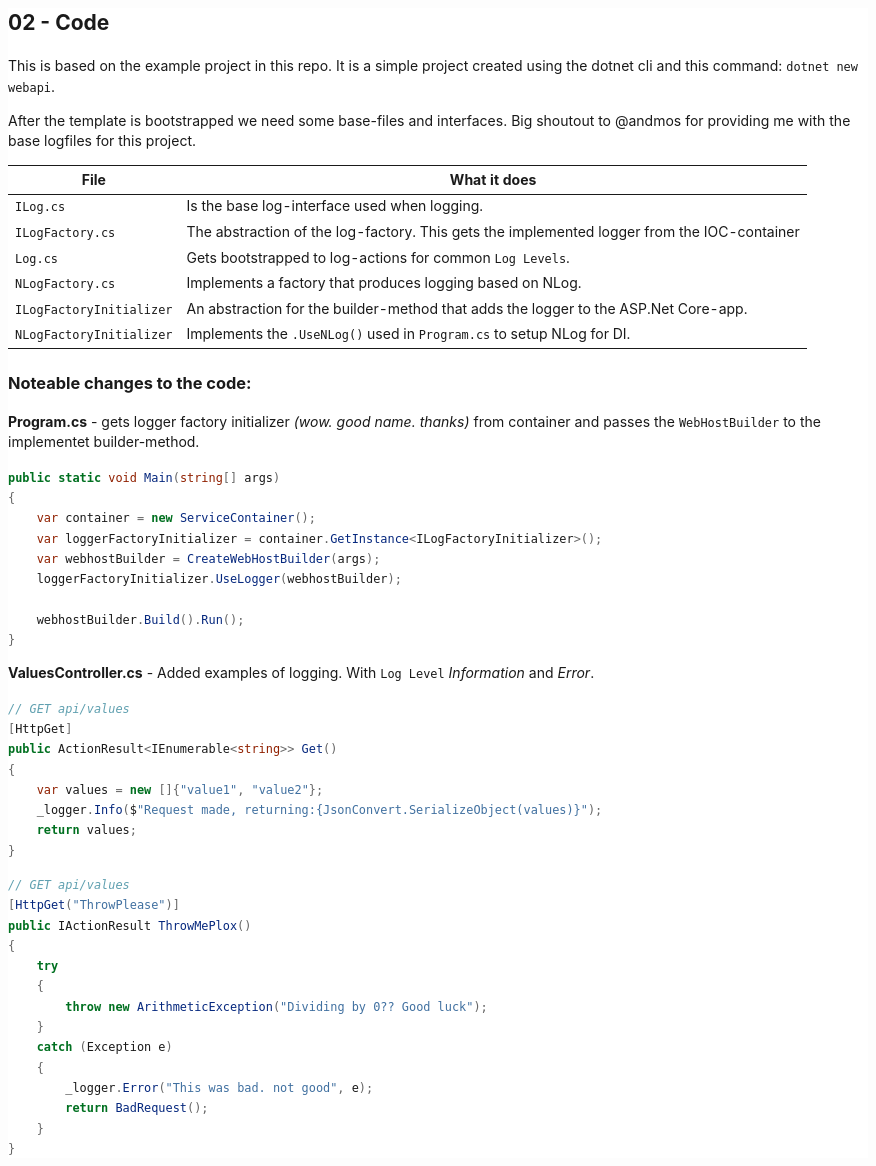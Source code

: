 ## 02 - Code
This is based on the example project in this repo. It is a simple project created using the dotnet cli and this command: `dotnet new webapi`. 

After the template is bootstrapped we need some base-files and interfaces. Big shoutout to @andmos for providing me with the base logfiles for this project. 

File | What it does
------------ | -------------
`ILog.cs` | Is the base log-interface used when logging.
`ILogFactory.cs` | The abstraction of the log-factory. This gets the implemented logger from the IOC-container
`Log.cs` | Gets bootstrapped to log-actions for common `Log Levels`.
`NLogFactory.cs` | Implements a factory that produces logging based on NLog.
`ILogFactoryInitializer` | An abstraction for the builder-method that adds the logger to the ASP.Net Core-app.
`NLogFactoryInitializer` | Implements the `.UseNLog()` used in `Program.cs` to setup NLog for DI.


### Noteable changes to the code:
**Program.cs** - gets logger factory initializer *(wow. good name. thanks)* from container and passes the `WebHostBuilder` to the implementet builder-method.

```csharp
public static void Main(string[] args)
{
    var container = new ServiceContainer();
    var loggerFactoryInitializer = container.GetInstance<ILogFactoryInitializer>();
    var webhostBuilder = CreateWebHostBuilder(args);
    loggerFactoryInitializer.UseLogger(webhostBuilder);
    
    webhostBuilder.Build().Run();
}
``` 
**ValuesController.cs** - Added examples of logging. With `Log Level` *Information* and *Error*.

```csharp
// GET api/values
[HttpGet]
public ActionResult<IEnumerable<string>> Get()
{
    var values = new []{"value1", "value2"};
    _logger.Info($"Request made, returning:{JsonConvert.SerializeObject(values)}");
    return values;
}
```

```csharp
// GET api/values
[HttpGet("ThrowPlease")]
public IActionResult ThrowMePlox()
{
    try
    {
        throw new ArithmeticException("Dividing by 0?? Good luck");
    }
    catch (Exception e)
    {
        _logger.Error("This was bad. not good", e);
        return BadRequest();
    }
}
```
